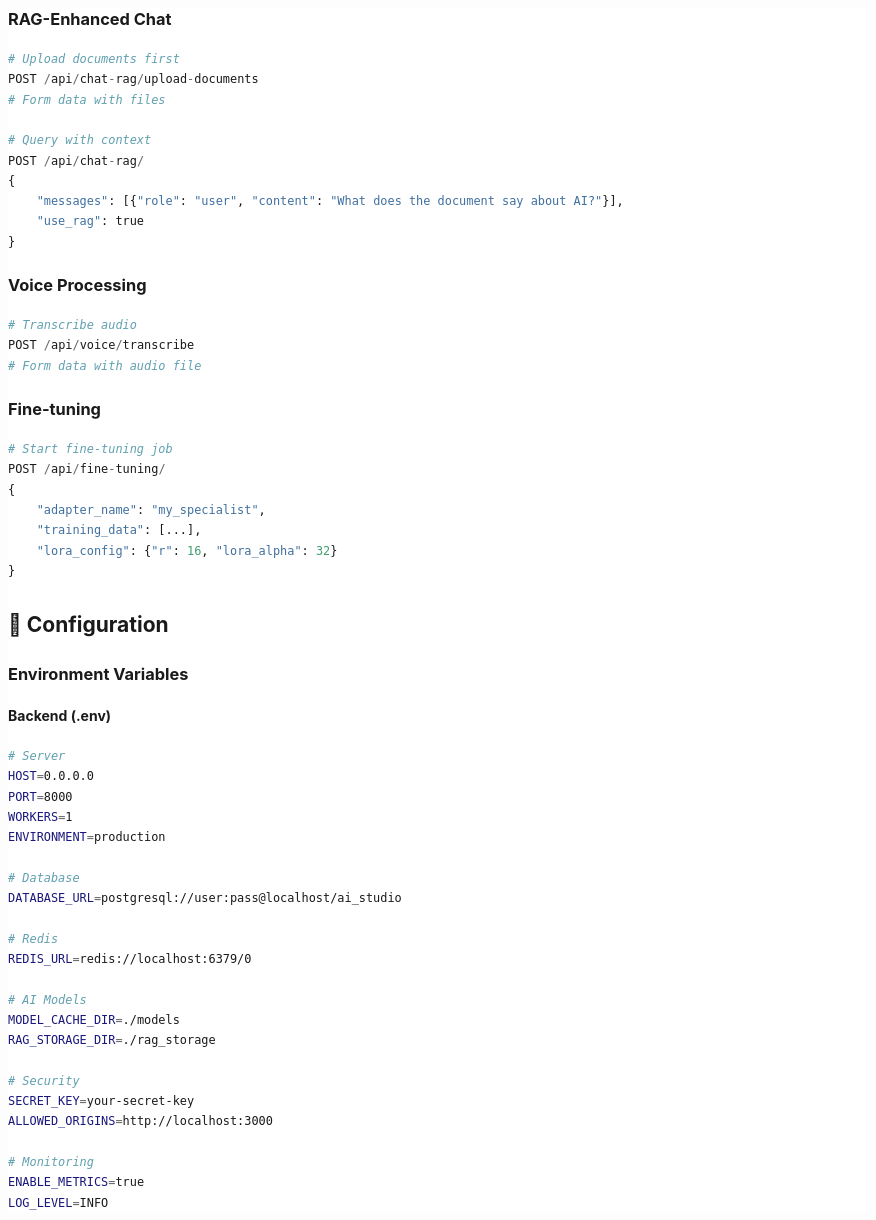 ### RAG-Enhanced Chat
```python
# Upload documents first
POST /api/chat-rag/upload-documents
# Form data with files

# Query with context
POST /api/chat-rag/
{
    "messages": [{"role": "user", "content": "What does the document say about AI?"}],
    "use_rag": true
}
```

### Voice Processing
```python
# Transcribe audio
POST /api/voice/transcribe
# Form data with audio file
```

### Fine-tuning
```python
# Start fine-tuning job
POST /api/fine-tuning/
{
    "adapter_name": "my_specialist",
    "training_data": [...],
    "lora_config": {"r": 16, "lora_alpha": 32}
}
```

## 🔧 Configuration

### Environment Variables

#### Backend (.env)
```bash
# Server
HOST=0.0.0.0
PORT=8000
WORKERS=1
ENVIRONMENT=production

# Database
DATABASE_URL=postgresql://user:pass@localhost/ai_studio

# Redis
REDIS_URL=redis://localhost:6379/0

# AI Models
MODEL_CACHE_DIR=./models
RAG_STORAGE_DIR=./rag_storage

# Security
SECRET_KEY=your-secret-key
ALLOWED_ORIGINS=http://localhost:3000

# Monitoring
ENABLE_METRICS=true
LOG_LEVEL=INFO
```
